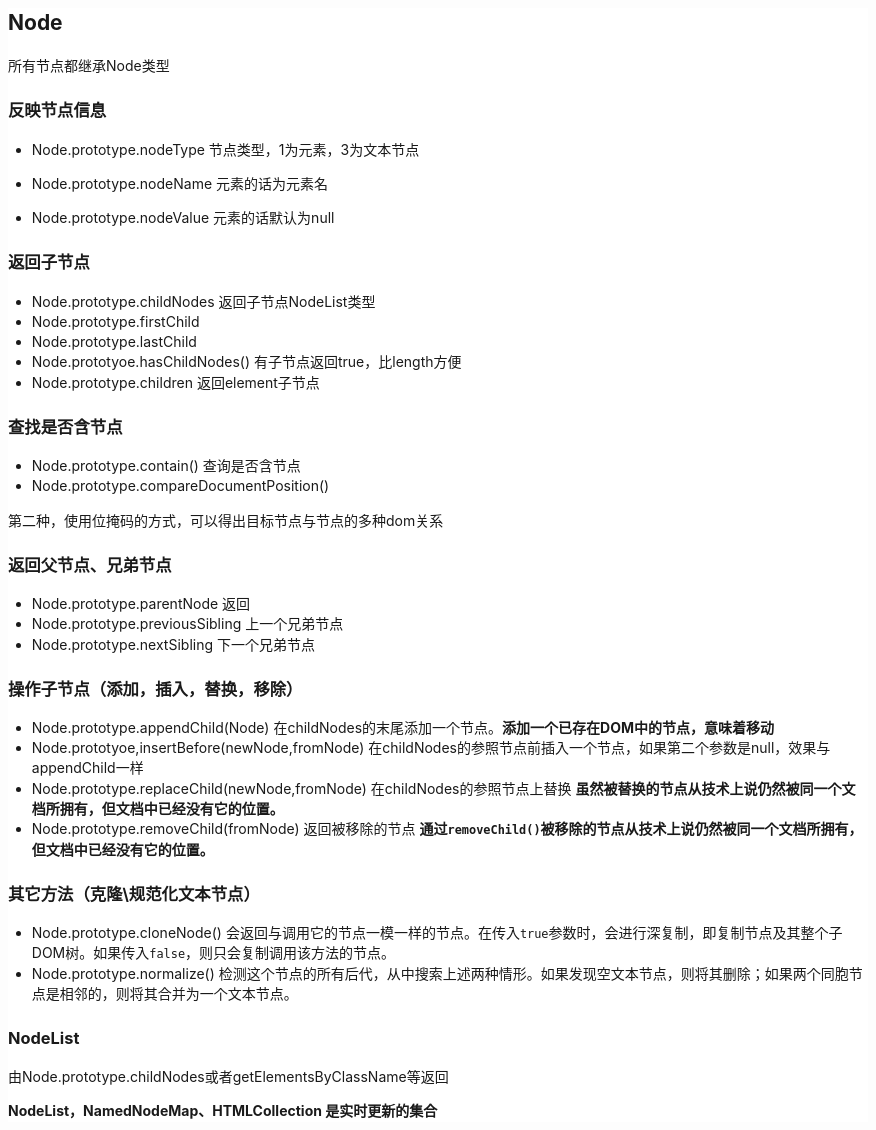 ## Node

所有节点都继承Node类型

### 反映节点信息

- Node.prototype.nodeType 节点类型，1为元素，3为文本节点

- Node.prototype.nodeName 元素的话为元素名

- Node.prototype.nodeValue 元素的话默认为null

### 返回子节点

- Node.prototype.childNodes 返回子节点NodeList类型
- Node.prototype.firstChild
- Node.prototype.lastChild
- Node.prototyoe.hasChildNodes() 有子节点返回true，比length方便
- Node.prototype.children 返回element子节点

### 查找是否含节点

- Node.prototype.contain() 查询是否含节点
- Node.prototype.compareDocumentPosition()

第二种，使用位掩码的方式，可以得出目标节点与节点的多种dom关系

### 返回父节点、兄弟节点

- Node.prototype.parentNode 返回
- Node.prototype.previousSibling 上一个兄弟节点
- Node.prototype.nextSibling 下一个兄弟节点

### 操作子节点（添加，插入，替换，移除）

- Node.prototype.appendChild(Node) 在childNodes的末尾添加一个节点。**添加一个已存在DOM中的节点，意味着移动**
- Node.prototyoe,insertBefore(newNode,fromNode) 在childNodes的参照节点前插入一个节点，如果第二个参数是null，效果与appendChild一样
- Node.prototype.replaceChild(newNode,fromNode) 在childNodes的参照节点上替换 **虽然被替换的节点从技术上说仍然被同一个文档所拥有，但文档中已经没有它的位置。**
- Node.prototype.removeChild(fromNode) 返回被移除的节点  **通过`removeChild()`被移除的节点从技术上说仍然被同一个文档所拥有，但文档中已经没有它的位置。**

### 其它方法（克隆\规范化文本节点）

- Node.prototype.cloneNode() 会返回与调用它的节点一模一样的节点。在传入`true`参数时，会进行深复制，即复制节点及其整个子DOM树。如果传入`false`，则只会复制调用该方法的节点。
- Node.prototype.normalize() 检测这个节点的所有后代，从中搜索上述两种情形。如果发现空文本节点，则将其删除；如果两个同胞节点是相邻的，则将其合并为一个文本节点。

### NodeList

由Node.prototype.childNodes或者getElementsByClassName等返回

**NodeList，NamedNodeMap、HTMLCollection 是实时更新的集合**
